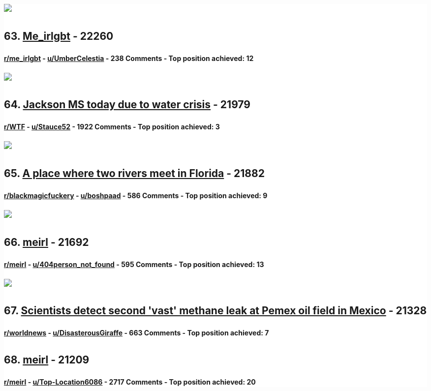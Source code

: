 <a href="https://i.redd.it/n760bt0i5qc91.jpg"><img src="https://b.thumbs.redditmedia.com/QryIxsE842u7JLo5EWcwGAKWLJXCU_uYwCFxHhioL0M.jpg"></img></a>

## 63. [Me_irlgbt](http://reddit.com/r/me_irlgbt/comments/x4wm8s/me_irlgbt/) - 22260
#### [r/me_irlgbt](http://reddit.com/r/me_irlgbt) - [u/UmberCelestia](http://reddit.com/u/UmberCelestia) - 238 Comments - Top position achieved: 12

<a href="https://i.redd.it/o4hriba0tnl91.jpg"><img src="https://b.thumbs.redditmedia.com/le_ndNm7sjvH-kWidjn0xie0bdSBjp_zCY2tvgigU0k.jpg"></img></a>

## 64. [Jackson MS today due to water crisis](http://reddit.com/r/WTF/comments/x56jcl/jackson_ms_today_due_to_water_crisis/) - 21979
#### [r/WTF](http://reddit.com/r/WTF) - [u/Stauce52](http://reddit.com/u/Stauce52) - 1922 Comments - Top position achieved: 3

<a href="https://i.redd.it/gylu50tnypl91.jpg"><img src="https://a.thumbs.redditmedia.com/JoNvUgpAnwHgu7XrXF55zFp4SKInK7oeyKTPzukFXd4.jpg"></img></a>

## 65. [A place where two rivers meet in Florida](http://reddit.com/r/blackmagicfuckery/comments/x4zetj/a_place_where_two_rivers_meet_in_florida/) - 21882
#### [r/blackmagicfuckery](http://reddit.com/r/blackmagicfuckery) - [u/boshpaad](http://reddit.com/u/boshpaad) - 586 Comments - Top position achieved: 9

<a href="https://v.redd.it/0o5g6tc8eol91"><img src="https://b.thumbs.redditmedia.com/OnpPZSqdqfCM4r__0_J8UrsYi6EWNWt1DcTMRyywdpA.jpg"></img></a>

## 66. [meirl](http://reddit.com/r/meirl/comments/x4mqzm/meirl/) - 21692
#### [r/meirl](http://reddit.com/r/meirl) - [u/404person_not_found](http://reddit.com/u/404person_not_found) - 595 Comments - Top position achieved: 13

<a href="https://i.redd.it/6d8x3nluzkl91.jpg"><img src="https://b.thumbs.redditmedia.com/Rhz9K0P-_Ofz8cf04Vz8-FaGpjNALeOkP0pBQUx_q_I.jpg"></img></a>

## 67. [Scientists detect second 'vast' methane leak at Pemex oil field in Mexico](http://reddit.com/r/worldnews/comments/x4vpny/scientists_detect_second_vast_methane_leak_at/) - 21328
#### [r/worldnews](http://reddit.com/r/worldnews) - [u/DisasterousGiraffe](http://reddit.com/u/DisasterousGiraffe) - 663 Comments - Top position achieved: 7

## 68. [meirl](http://reddit.com/r/meirl/comments/x4ua2k/meirl/) - 21209
#### [r/meirl](http://reddit.com/r/meirl) - [u/Top-Location6086](http://reddit.com/u/Top-Location6086) - 2717 Comments - Top position achieved: 20
